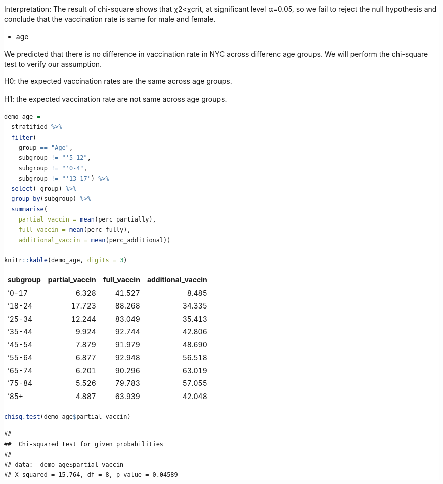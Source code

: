 Interpretation: The result of chi-square shows that χ2\<χcrit, at
significant level α=0.05, so we fail to reject the null hypothesis and
conclude that the vaccination rate is same for male and female.

- age

We predicted that there is no difference in vaccination rate in NYC
across differenc age groups. We will perform the chi-square test to
verify our assumption.

H0: the expected vaccination rates are the same across age groups.

H1: the expected vaccination rate are not same across age groups.

``` r
demo_age = 
  stratified %>%
  filter(
    group == "Age",
    subgroup != "'5-12",
    subgroup != "'0-4",
    subgroup != "'13-17") %>%
  select(-group) %>% 
  group_by(subgroup) %>%
  summarise(
    partial_vaccin = mean(perc_partially),
    full_vaccin = mean(perc_fully),
    additional_vaccin = mean(perc_additional))

knitr::kable(demo_age, digits = 3)
```

| subgroup | partial_vaccin | full_vaccin | additional_vaccin |
|:---------|---------------:|------------:|------------------:|
| ’0-17    |          6.328 |      41.527 |             8.485 |
| ’18-24   |         17.723 |      88.268 |            34.335 |
| ’25-34   |         12.244 |      83.049 |            35.413 |
| ’35-44   |          9.924 |      92.744 |            42.806 |
| ’45-54   |          7.879 |      91.979 |            48.690 |
| ’55-64   |          6.877 |      92.948 |            56.518 |
| ’65-74   |          6.201 |      90.296 |            63.019 |
| ’75-84   |          5.526 |      79.783 |            57.055 |
| ’85+     |          4.887 |      63.939 |            42.048 |

``` r
chisq.test(demo_age$partial_vaccin)
```

    ## 
    ##  Chi-squared test for given probabilities
    ## 
    ## data:  demo_age$partial_vaccin
    ## X-squared = 15.764, df = 8, p-value = 0.04589
